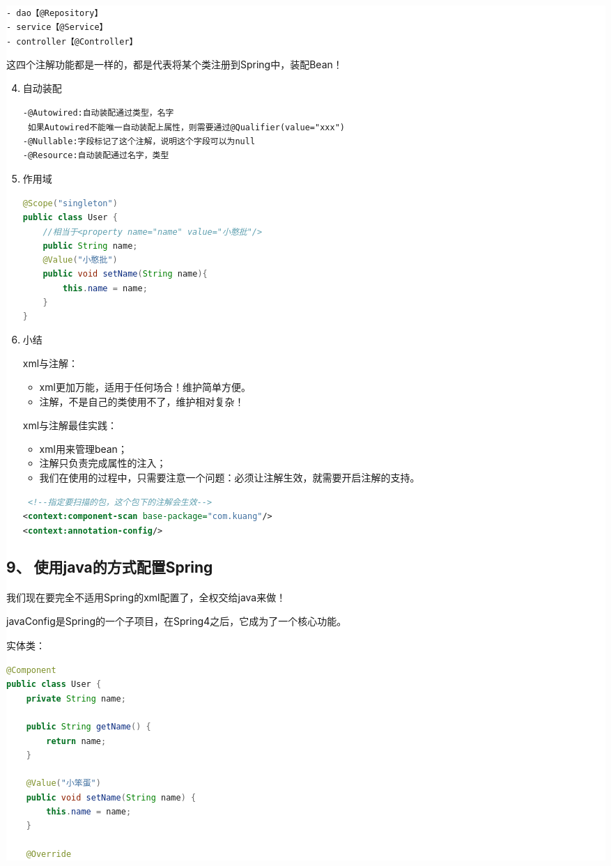     - dao【@Repository】
    - service【@Service】
    - controller【@Controller】

   这四个注解功能都是一样的，都是代表将某个类注册到Spring中，装配Bean！

4. 自动装配

   ```
   -@Autowired:自动装配通过类型，名字
   	如果Autowired不能唯一自动装配上属性，则需要通过@Qualifier(value="xxx")
   -@Nullable:字段标记了这个注解，说明这个字段可以为null
   -@Resource:自动装配通过名字，类型
   ```

5. 作用域

   ```java
   @Scope("singleton")
   public class User {
       //相当于<property name="name" value="小憨批"/>
       public String name;
       @Value("小憨批")
       public void setName(String name){
           this.name = name;
       }
   }
   ```

6. 小结

   xml与注解：

    - xml更加万能，适用于任何场合！维护简单方便。
    - 注解，不是自己的类使用不了，维护相对复杂！

   xml与注解最佳实践：

    - xml用来管理bean；
    - 注解只负责完成属性的注入；
    - 我们在使用的过程中，只需要注意一个问题：必须让注解生效，就需要开启注解的支持。

   ```xml
    <!--指定要扫描的包，这个包下的注解会生效-->
   <context:component-scan base-package="com.kuang"/>
   <context:annotation-config/>
   ```

## 9、 使用java的方式配置Spring

我们现在要完全不适用Spring的xml配置了，全权交给java来做！

javaConfig是Spring的一个子项目，在Spring4之后，它成为了一个核心功能。

实体类：

```java
@Component
public class User {
    private String name;

    public String getName() {
        return name;
    }

    @Value("小笨蛋")
    public void setName(String name) {
        this.name = name;
    }

    @Override
```